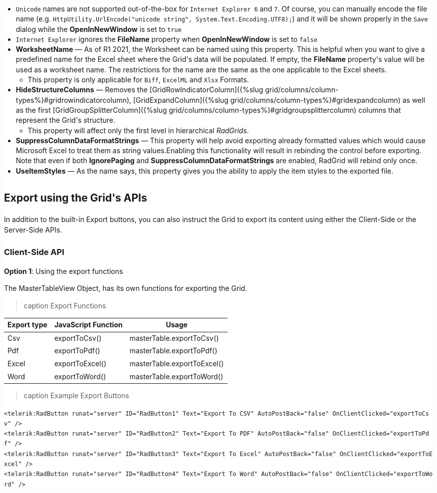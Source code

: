   - `Unicode` names are not supported out-of-the-box for `Internet Explorer 6` and `7`. Of course, you can manually encode the file name (e.g. `HttpUtility.UrlEncode("unicode string", System.Text.Encoding.UTF8);`) and it will be shown properly in the `Save` dialog while the **OpenInNewWindow** is set to `true`
  - `Internet Explorer` ignores the **FileName** property when **OpenInNewWindow** is set to `false`
- **WorksheetName** — As of R1 2021, the Worksheet can be named using this property. This is helpful when you want to give a predefined name for the Excel sheet where the Grid's data will be populated. If empty, the **FileName** property's value will be used as a worksheet name. The restrictions for the name are the same as the one applicable to the Excel sheets. 
  - This property is only applicable for `Biff`, `ExcelML` and `Xlsx` Formats.
- **HideStructureColumns** — Removes the [GridRowIndicatorColumn]({%slug grid/columns/column-types%}#gridrowindicatorcolumn), [GridExpandColumn]({%slug grid/columns/column-types%}#gridexpandcolumn) as well as the first [GridGroupSplitterColumn]({%slug grid/columns/column-types%}#gridgroupsplittercolumn) columns that represent the Grid's structure. 
  - This property will affect only the first level in hierarchical *RadGrids*.
- **SuppressColumnDataFormatStrings** — This property will help avoid exporting already formatted values which would cause Microsoft Excel to treat them as string values.Enabling this functionality will result in rebinding the control before exporting. Note that even if both **IgnorePaging** and **SuppressColumnDataFormatStrings** are enabled, RadGrid will rebind only once.
- **UseItemStyles** — As the name says, this property gives you the ability to apply the item styles to the exported file.

## Export using the Grid's APIs

In addition to the built-in Export buttons, you can also instruct the Grid to export its content using either the Client-Side or the Server-Side APIs.

### Client-Side API

**Option 1**: Using the export functions

The MasterTableView Object, has its own functions for exporting the Grid.

>caption Export Functions

| **Export type** | **JavaScript Function** | **Usage**                   |
|-----------------|-------------------------|-----------------------------|
| Csv		      | exportToCsv()           | masterTable.exportToCsv()   | 
| Pdf 		      | exportToPdf()           | masterTable.exportToPdf()   |
| Excel 	      | exportToExcel()         | masterTable.exportToExcel() |
| Word 		      | exportToWord()          | masterTable.exportToWord()  |


>caption Example Export Buttons

````ASP.NET
<telerik:RadButton runat="server" ID="RadButton1" Text="Export To CSV" AutoPostBack="false" OnClientClicked="exportToCsv" />
<telerik:RadButton runat="server" ID="RadButton2" Text="Export To PDF" AutoPostBack="false" OnClientClicked="exportToPdf" />
<telerik:RadButton runat="server" ID="RadButton3" Text="Export To Excel" AutoPostBack="false" OnClientClicked="exportToExcel" />
<telerik:RadButton runat="server" ID="RadButton4" Text="Export To Word" AutoPostBack="false" OnClientClicked="exportToWord" />
````
